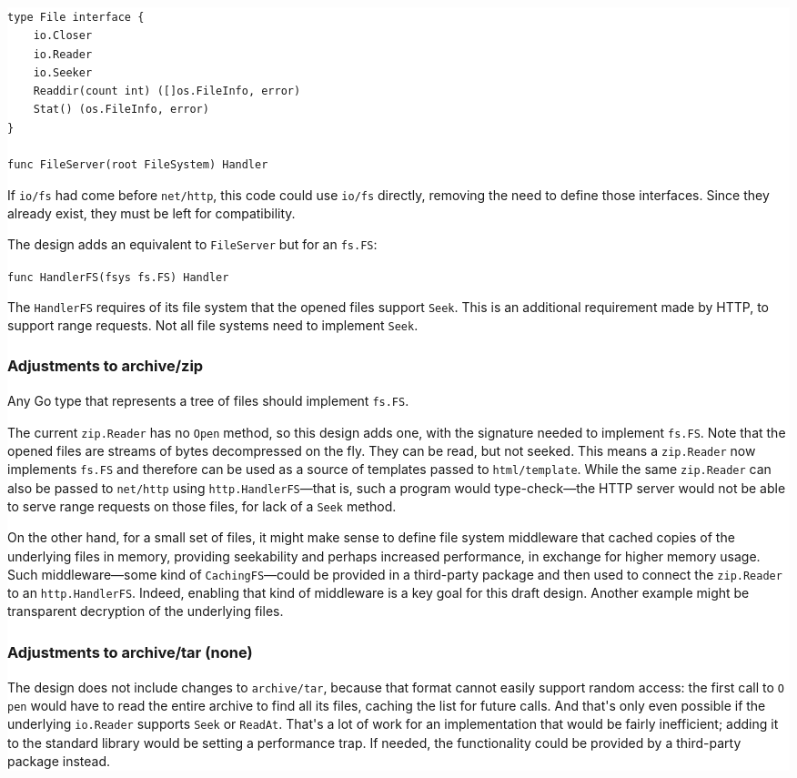 	type File interface {
		io.Closer
		io.Reader
		io.Seeker
		Readdir(count int) ([]os.FileInfo, error)
		Stat() (os.FileInfo, error)
	}

	func FileServer(root FileSystem) Handler

If `io/fs` had come before `net/http`, this code could use `io/fs` directly,
removing the need to define those interfaces.
Since they already exist,
they must be left for compatibility.

The design adds an equivalent to `FileServer` but for an `fs.FS`:

	func HandlerFS(fsys fs.FS) Handler

The `HandlerFS` requires of its file system that the opened files support `Seek`.
This is an additional requirement made by HTTP, to support range requests.
Not all file systems need to implement `Seek`.

### Adjustments to archive/zip

Any Go type that represents a tree of files should implement `fs.FS`.

The current `zip.Reader` has no `Open` method,
so this design adds one, with the signature needed
to implement `fs.FS`.
Note that the opened files are streams of bytes decompressed on the fly.
They can be read, but not seeked.
This means a `zip.Reader` now implements `fs.FS` and therefore
can be used as a source of templates passed to `html/template`.
While the same `zip.Reader` can also be passed to
`net/http` using `http.HandlerFS`—that is, such a program would type-check—the
HTTP server would not be able to serve range requests on those files,
for lack of a `Seek` method.

On the other hand, for a small set of files, it might make sense to define
file system middleware that cached copies of the underlying files in memory,
providing seekability and perhaps increased performance, in exchange for
higher memory usage. Such middleware—some kind of `CachingFS`—could be provided
in a third-party package and then used to connect the `zip.Reader` to an `http.HandlerFS`.
Indeed, enabling that kind of middleware is a key goal for this draft design.
Another example might be transparent decryption of the underlying files.

### Adjustments to archive/tar (none)

The design does not include changes to `archive/tar`,
because that format cannot easily support random access:
the first call to `Open` would have to read the entire
archive to find all its files, caching the list for future calls.
And that's only even possible if the underlying `io.Reader`
supports `Seek` or `ReadAt`.
That's a lot of work for an implementation that would be fairly inefficient;
adding it to the standard library would be setting a performance trap.
If needed, the functionality could be provided by a third-party package instead.
